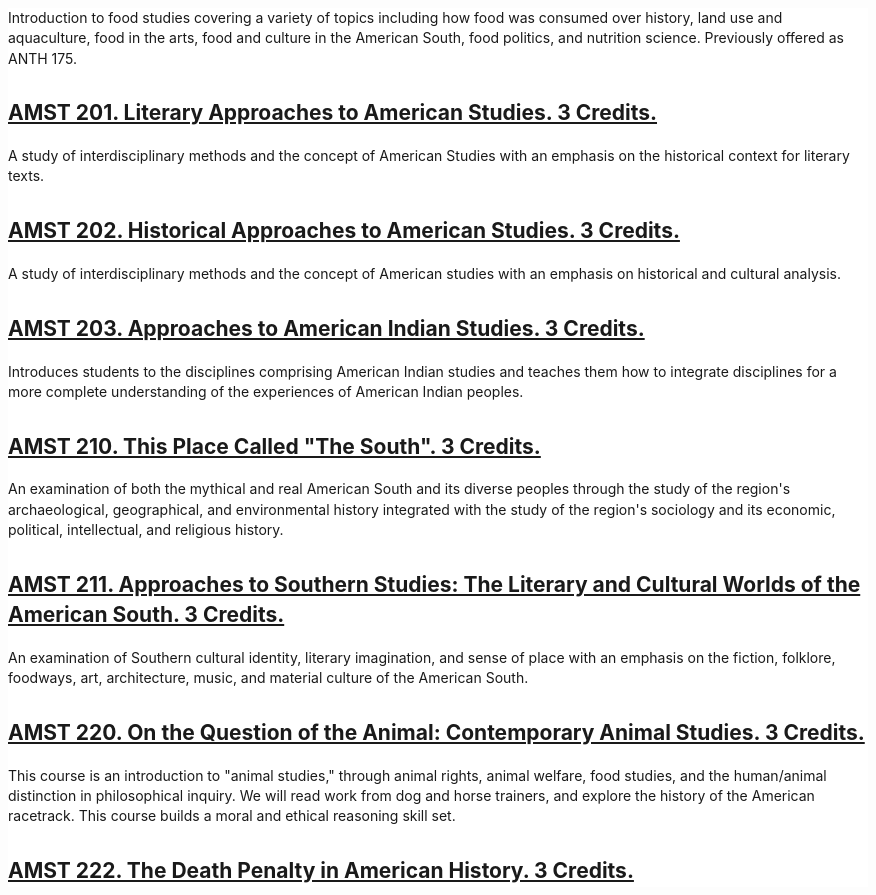 Introduction to food studies covering a variety of topics including how food was consumed over history, land use and aquaculture, food in the arts, food and culture in the American South, food politics, and nutrition science. Previously offered as ANTH 175.

## [AMST 201. Literary Approaches to American Studies. 3 Credits.](./AMST_201_Literary_Approaches_to_American_Studies)

A study of interdisciplinary methods and the concept of American Studies with an emphasis on the historical context for literary texts.

## [AMST 202. Historical Approaches to American Studies. 3 Credits.](./AMST_202_Historical_Approaches_to_American_Studies)

A study of interdisciplinary methods and the concept of American studies with an emphasis on historical and cultural analysis.

## [AMST 203. Approaches to American Indian Studies. 3 Credits.](./AMST_203_Approaches_to_American_Indian_Studies)

Introduces students to the disciplines comprising American Indian studies and teaches them how to integrate disciplines for a more complete understanding of the experiences of American Indian peoples.

## [AMST 210. This Place Called "The South". 3 Credits.](./AMST_210_This_Place_Called_The_South)

An examination of both the mythical and real American South and its diverse peoples through the study of the region's archaeological, geographical, and environmental history integrated with the study of the region's sociology and its economic, political, intellectual, and religious history.

## [AMST 211. Approaches to Southern Studies: The Literary and Cultural Worlds of the American South. 3 Credits.](./AMST_211_Approaches_to_Southern_Studies_The_Literary_and_Cultural_Worlds_of_the_American_South)

An examination of Southern cultural identity, literary imagination, and sense of place with an emphasis on the fiction, folklore, foodways, art, architecture, music, and material culture of the American South.

## [AMST 220. On the Question of the Animal: Contemporary Animal Studies. 3 Credits.](./AMST_220_On_the_Question_of_the_Animal_Contemporary_Animal_Studies)

This course is an introduction to "animal studies," through animal rights, animal welfare, food studies, and the human/animal distinction in philosophical inquiry. We will read work from dog and horse trainers, and explore the history of the American racetrack. This course builds a moral and ethical reasoning skill set.

## [AMST 222. The Death Penalty in American History. 3 Credits.](./AMST_222_The_Death_Penalty_in_American_History)
